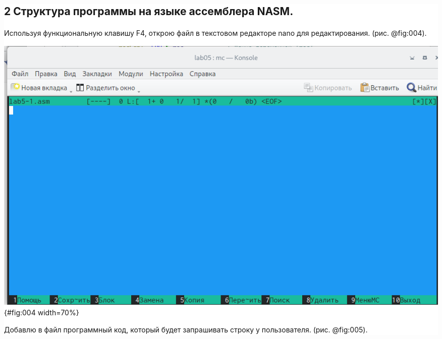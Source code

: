 ## 2 Структура программы на языке ассемблера NASM.

Используя функциональную клавишу F4, открою файл в текстовом редакторе nano для редактирования. (рис. @fig:004).

![Открытие файла для редактирования](image/p4.png){#fig:004 width=70%}

Добавлю в файл программный код, который будет запрашивать строку у пользователя. (рис. @fig:005).
